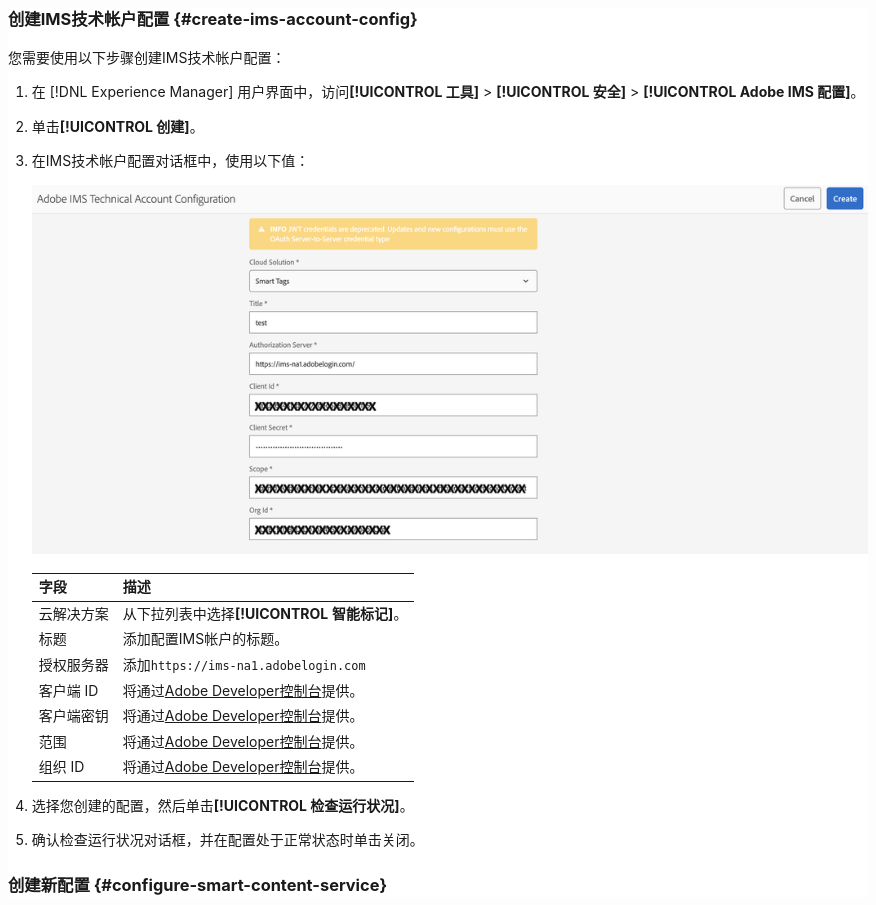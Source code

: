 ### 创建IMS技术帐户配置 {#create-ims-account-config}

您需要使用以下步骤创建IMS技术帐户配置：

1. 在 [!DNL Experience Manager] 用户界面中，访问&#x200B;**[!UICONTROL 工具]** > **[!UICONTROL 安全]** > **[!UICONTROL Adobe IMS 配置]**。

1. 单击&#x200B;**[!UICONTROL 创建]**。

1. 在IMS技术帐户配置对话框中，使用以下值：

   ![Adobe IMS配置窗口](assets/adobe-ims-config.png)

   | 字段 | 描述 |
   | -------- | ---------------------------- |
   | 云解决方案 | 从下拉列表中选择&#x200B;**[!UICONTROL 智能标记]**。 |
   | 标题 | 添加配置IMS帐户的标题。 |
   | 授权服务器 | 添加`https://ims-na1.adobelogin.com` |
   | 客户端 ID | 将通过[Adobe Developer控制台](https://developer.adobe.com/console/)提供。 |
   | 客户端密钥 | 将通过[Adobe Developer控制台](https://developer.adobe.com/console/)提供。 |
   | 范围 | 将通过[Adobe Developer控制台](https://developer.adobe.com/console/)提供。 |
   | 组织 ID | 将通过[Adobe Developer控制台](https://developer.adobe.com/console/)提供。 |

1. 选择您创建的配置，然后单击&#x200B;**[!UICONTROL 检查运行状况]**。

1. 确认检查运行状况对话框，并在配置处于正常状态时单击关闭。

### 创建新配置 {#configure-smart-content-service}

